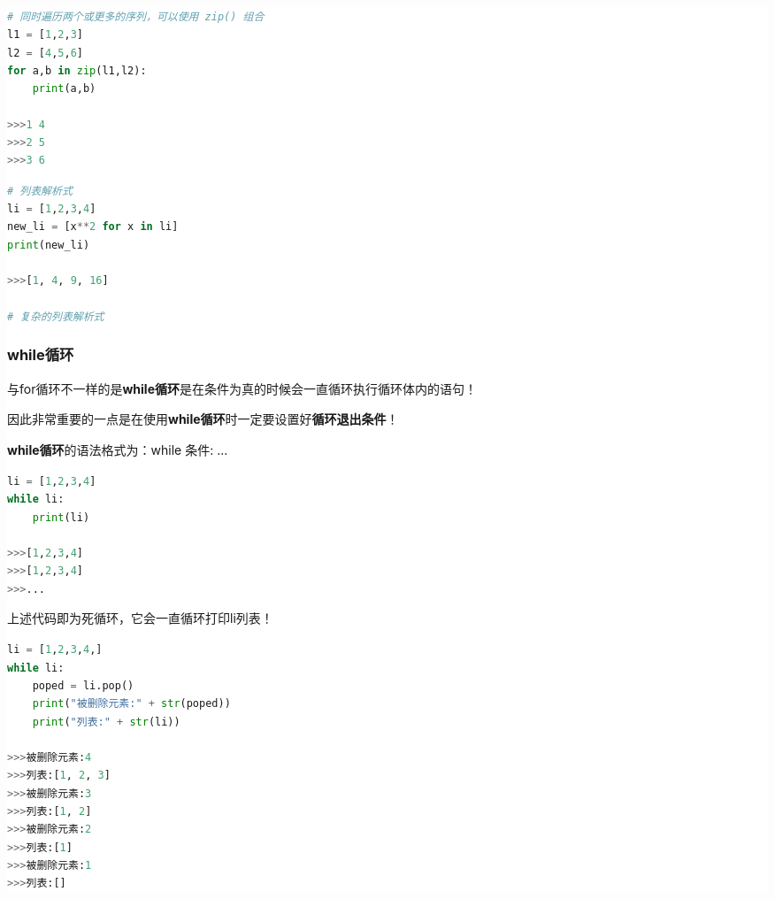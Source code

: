 ```python
# 同时遍历两个或更多的序列，可以使用 zip() 组合
l1 = [1,2,3]
l2 = [4,5,6]
for a,b in zip(l1,l2):
	print(a,b)
    
>>>1 4
>>>2 5
>>>3 6
```

```python
# 列表解析式
li = [1,2,3,4]
new_li = [x**2 for x in li]
print(new_li)

>>>[1, 4, 9, 16]

# 复杂的列表解析式

```

### while循环

与for循环不一样的是**while循环**是在条件为真的时候会一直循环执行循环体内的语句！

因此非常重要的一点是在使用**while循环**时一定要设置好**循环退出条件**！

**while循环**的语法格式为：while 条件: ...

```python
li = [1,2,3,4]
while li:
	print(li)
    
>>>[1,2,3,4]
>>>[1,2,3,4]
>>>...
```

上述代码即为死循环，它会一直循环打印li列表！

```python
li = [1,2,3,4,]
while li:
	poped = li.pop()
	print("被删除元素:" + str(poped))
	print("列表:" + str(li))
    
>>>被删除元素:4
>>>列表:[1, 2, 3]
>>>被删除元素:3
>>>列表:[1, 2]
>>>被删除元素:2
>>>列表:[1]
>>>被删除元素:1
>>>列表:[]
```
